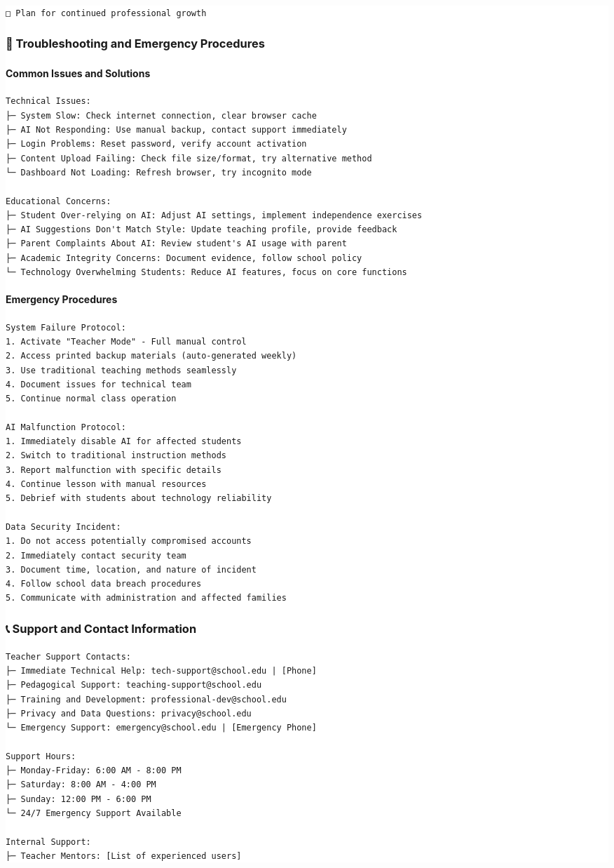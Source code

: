 ```
□ Plan for continued professional growth
```

### 🚨 Troubleshooting and Emergency Procedures

#### Common Issues and Solutions
```
Technical Issues:
├─ System Slow: Check internet connection, clear browser cache
├─ AI Not Responding: Use manual backup, contact support immediately
├─ Login Problems: Reset password, verify account activation
├─ Content Upload Failing: Check file size/format, try alternative method
└─ Dashboard Not Loading: Refresh browser, try incognito mode

Educational Concerns:
├─ Student Over-relying on AI: Adjust AI settings, implement independence exercises
├─ AI Suggestions Don't Match Style: Update teaching profile, provide feedback
├─ Parent Complaints About AI: Review student's AI usage with parent
├─ Academic Integrity Concerns: Document evidence, follow school policy
└─ Technology Overwhelming Students: Reduce AI features, focus on core functions
```

#### Emergency Procedures
```
System Failure Protocol:
1. Activate "Teacher Mode" - Full manual control
2. Access printed backup materials (auto-generated weekly)
3. Use traditional teaching methods seamlessly
4. Document issues for technical team
5. Continue normal class operation

AI Malfunction Protocol:
1. Immediately disable AI for affected students
2. Switch to traditional instruction methods
3. Report malfunction with specific details
4. Continue lesson with manual resources
5. Debrief with students about technology reliability

Data Security Incident:
1. Do not access potentially compromised accounts
2. Immediately contact security team
3. Document time, location, and nature of incident
4. Follow school data breach procedures
5. Communicate with administration and affected families
```

### 📞 Support and Contact Information

```
Teacher Support Contacts:
├─ Immediate Technical Help: tech-support@school.edu | [Phone]
├─ Pedagogical Support: teaching-support@school.edu
├─ Training and Development: professional-dev@school.edu
├─ Privacy and Data Questions: privacy@school.edu
└─ Emergency Support: emergency@school.edu | [Emergency Phone]

Support Hours:
├─ Monday-Friday: 6:00 AM - 8:00 PM
├─ Saturday: 8:00 AM - 4:00 PM
├─ Sunday: 12:00 PM - 6:00 PM
└─ 24/7 Emergency Support Available

Internal Support:
├─ Teacher Mentors: [List of experienced users]
```
